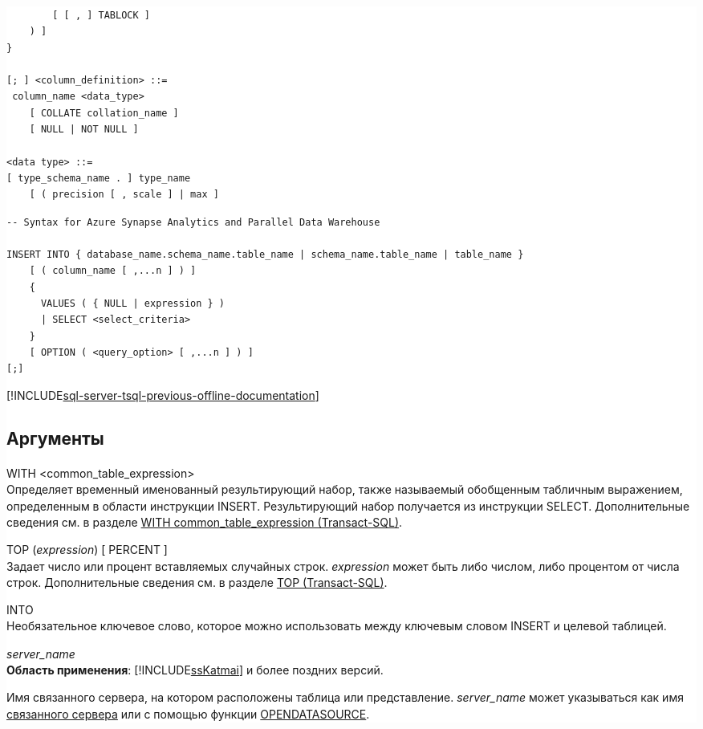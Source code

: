 ```syntaxsql
        [ [ , ] TABLOCK ]  
    ) ]  
}  
  
[; ] <column_definition> ::=  
 column_name <data_type>  
    [ COLLATE collation_name ]  
    [ NULL | NOT NULL ]  
  
<data type> ::=   
[ type_schema_name . ] type_name   
    [ ( precision [ , scale ] | max ]  
```  
  
```syntaxsql
-- Syntax for Azure Synapse Analytics and Parallel Data Warehouse  

INSERT INTO { database_name.schema_name.table_name | schema_name.table_name | table_name }
    [ ( column_name [ ,...n ] ) ]  
    {   
      VALUES ( { NULL | expression } )  
      | SELECT <select_criteria>  
    }  
    [ OPTION ( <query_option> [ ,...n ] ) ]  
[;]  
```  
  
[!INCLUDE[sql-server-tsql-previous-offline-documentation](../../includes/sql-server-tsql-previous-offline-documentation.md)]

## <a name="arguments"></a>Аргументы
 WITH \<common_table_expression>  
 Определяет временный именованный результирующий набор, также называемый обобщенным табличным выражением, определенным в области инструкции INSERT. Результирующий набор получается из инструкции SELECT. Дополнительные сведения см. в разделе [WITH common_table_expression (Transact-SQL)](../../t-sql/queries/with-common-table-expression-transact-sql.md).  
  
 TOP (*expression*) [ PERCENT ]  
 Задает число или процент вставляемых случайных строк. *expression* может быть либо числом, либо процентом от числа строк. Дополнительные сведения см. в разделе [TOP (Transact-SQL)](../../t-sql/queries/top-transact-sql.md).  
  
 INTO  
 Необязательное ключевое слово, которое можно использовать между ключевым словом INSERT и целевой таблицей.  
  
 *server_name*  
 **Область применения**: [!INCLUDE[ssKatmai](../../includes/sskatmai-md.md)] и более поздних версий.  
  
 Имя связанного сервера, на котором расположены таблица или представление. *server_name* может указываться как имя [связанного сервера](../../relational-databases/system-stored-procedures/sp-addlinkedserver-transact-sql.md) или с помощью функции [OPENDATASOURCE](../../t-sql/functions/opendatasource-transact-sql.md).  
  